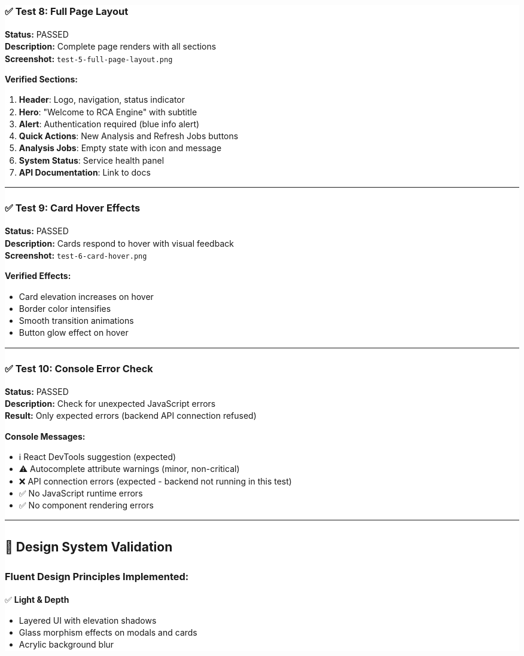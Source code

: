 
### ✅ Test 8: Full Page Layout
**Status:** PASSED  
**Description:** Complete page renders with all sections  
**Screenshot:** `test-5-full-page-layout.png`

**Verified Sections:**
1. **Header**: Logo, navigation, status indicator
2. **Hero**: "Welcome to RCA Engine" with subtitle
3. **Alert**: Authentication required (blue info alert)
4. **Quick Actions**: New Analysis and Refresh Jobs buttons
5. **Analysis Jobs**: Empty state with icon and message
6. **System Status**: Service health panel
7. **API Documentation**: Link to docs

---

### ✅ Test 9: Card Hover Effects
**Status:** PASSED  
**Description:** Cards respond to hover with visual feedback  
**Screenshot:** `test-6-card-hover.png`

**Verified Effects:**
- Card elevation increases on hover
- Border color intensifies
- Smooth transition animations
- Button glow effect on hover

---

### ✅ Test 10: Console Error Check
**Status:** PASSED  
**Description:** Check for unexpected JavaScript errors  
**Result:** Only expected errors (backend API connection refused)  

**Console Messages:**
- ℹ️ React DevTools suggestion (expected)
- ⚠️ Autocomplete attribute warnings (minor, non-critical)
- ❌ API connection errors (expected - backend not running in this test)
- ✅ No JavaScript runtime errors
- ✅ No component rendering errors

---

## 🎨 Design System Validation

### Fluent Design Principles Implemented:
✅ **Light & Depth**
- Layered UI with elevation shadows
- Glass morphism effects on modals and cards
- Acrylic background blur
